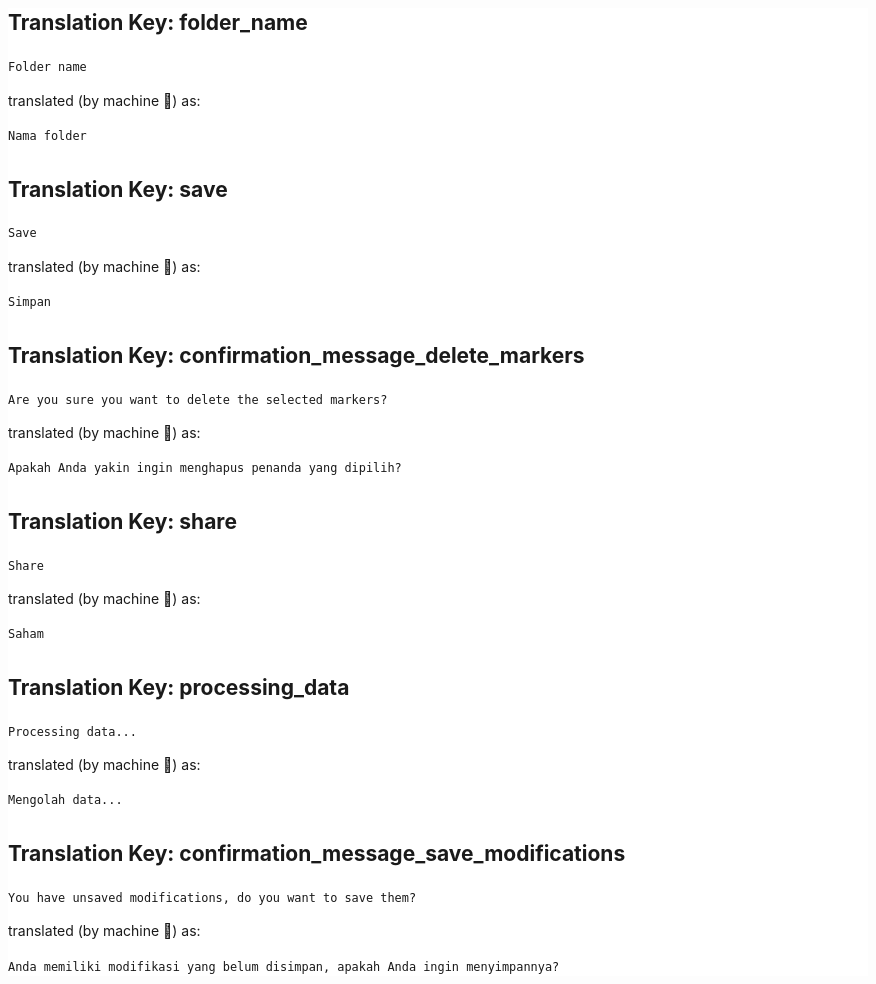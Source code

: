 
## Translation Key: folder_name
```
Folder name
```
translated (by machine 🤖) as:
```
Nama folder
```


## Translation Key: save
```
Save
```
translated (by machine 🤖) as:
```
Simpan
```


## Translation Key: confirmation_message_delete_markers
```
Are you sure you want to delete the selected markers?
```
translated (by machine 🤖) as:
```
Apakah Anda yakin ingin menghapus penanda yang dipilih?
```


## Translation Key: share
```
Share
```
translated (by machine 🤖) as:
```
Saham
```


## Translation Key: processing_data
```
Processing data...
```
translated (by machine 🤖) as:
```
Mengolah data...
```


## Translation Key: confirmation_message_save_modifications
```
You have unsaved modifications, do you want to save them?
```
translated (by machine 🤖) as:
```
Anda memiliki modifikasi yang belum disimpan, apakah Anda ingin menyimpannya?
```
